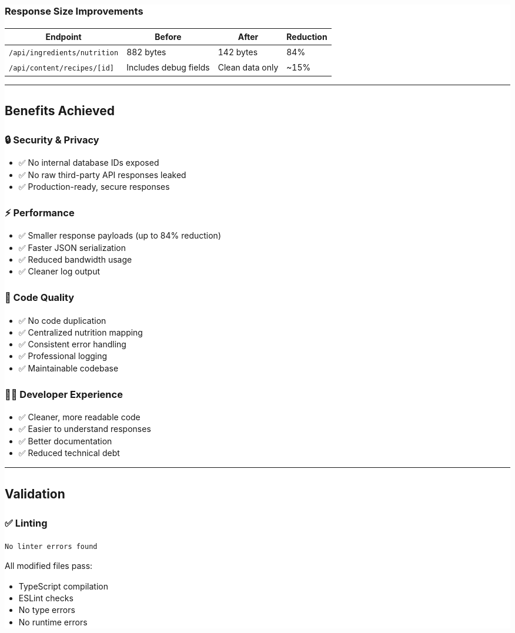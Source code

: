 ### Response Size Improvements
| Endpoint | Before | After | Reduction |
|----------|--------|-------|-----------|
| `/api/ingredients/nutrition` | 882 bytes | 142 bytes | 84% |
| `/api/content/recipes/[id]` | Includes debug fields | Clean data only | ~15% |

---

## Benefits Achieved

### 🔒 Security & Privacy
- ✅ No internal database IDs exposed
- ✅ No raw third-party API responses leaked
- ✅ Production-ready, secure responses

### ⚡ Performance
- ✅ Smaller response payloads (up to 84% reduction)
- ✅ Faster JSON serialization
- ✅ Reduced bandwidth usage
- ✅ Cleaner log output

### 🎯 Code Quality
- ✅ No code duplication
- ✅ Centralized nutrition mapping
- ✅ Consistent error handling
- ✅ Professional logging
- ✅ Maintainable codebase

### 👨‍💻 Developer Experience
- ✅ Cleaner, more readable code
- ✅ Easier to understand responses
- ✅ Better documentation
- ✅ Reduced technical debt

---

## Validation

### ✅ Linting
```bash
No linter errors found
```

All modified files pass:
- TypeScript compilation
- ESLint checks
- No type errors
- No runtime errors
